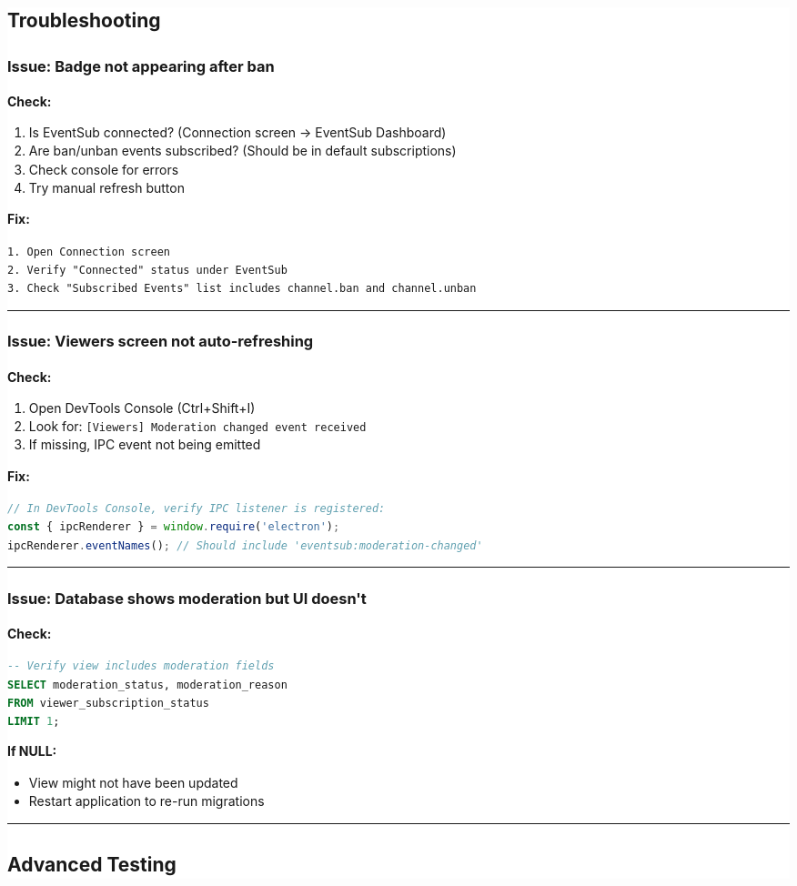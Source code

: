 
## Troubleshooting

### Issue: Badge not appearing after ban

**Check:**
1. Is EventSub connected? (Connection screen → EventSub Dashboard)
2. Are ban/unban events subscribed? (Should be in default subscriptions)
3. Check console for errors
4. Try manual refresh button

**Fix:**
```
1. Open Connection screen
2. Verify "Connected" status under EventSub
3. Check "Subscribed Events" list includes channel.ban and channel.unban
```

---

### Issue: Viewers screen not auto-refreshing

**Check:**
1. Open DevTools Console (Ctrl+Shift+I)
2. Look for: `[Viewers] Moderation changed event received`
3. If missing, IPC event not being emitted

**Fix:**
```javascript
// In DevTools Console, verify IPC listener is registered:
const { ipcRenderer } = window.require('electron');
ipcRenderer.eventNames(); // Should include 'eventsub:moderation-changed'
```

---

### Issue: Database shows moderation but UI doesn't

**Check:**
```sql
-- Verify view includes moderation fields
SELECT moderation_status, moderation_reason 
FROM viewer_subscription_status 
LIMIT 1;
```

**If NULL:**
- View might not have been updated
- Restart application to re-run migrations

---

## Advanced Testing
